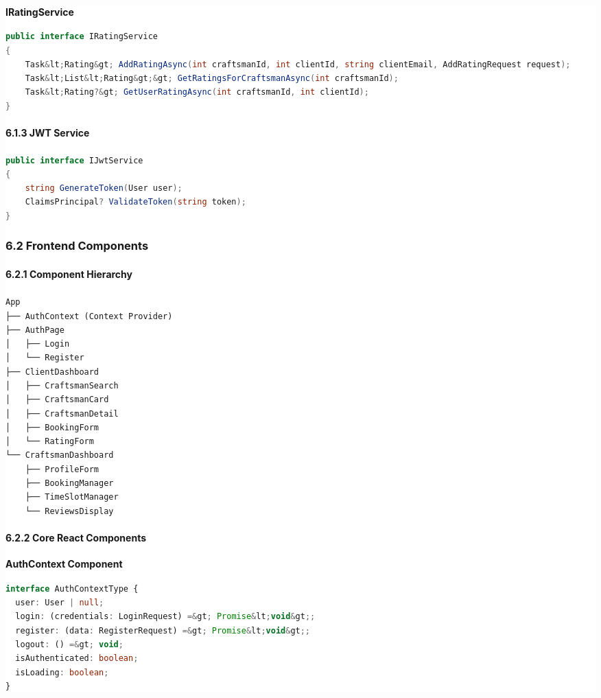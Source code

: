 **IRatingService**

```csharp
public interface IRatingService
{
    Task&lt;Rating&gt; AddRatingAsync(int craftsmanId, int clientId, string clientEmail, AddRatingRequest request);
    Task&lt;List&lt;Rating&gt;&gt; GetRatingsForCraftsmanAsync(int craftsmanId);
    Task&lt;Rating?&gt; GetUserRatingAsync(int craftsmanId, int clientId);
}
```

#### 6.1.3 JWT Service

```csharp
public interface IJwtService
{
    string GenerateToken(User user);
    ClaimsPrincipal? ValidateToken(string token);
}
```

### 6.2 Frontend Components

#### 6.2.1 Component Hierarchy

```
App
├── AuthContext (Context Provider)
├── AuthPage
│   ├── Login
│   └── Register
├── ClientDashboard
│   ├── CraftsmanSearch
│   ├── CraftsmanCard
│   ├── CraftsmanDetail
│   ├── BookingForm
│   └── RatingForm
└── CraftsmanDashboard
    ├── ProfileForm
    ├── BookingManager
    ├── TimeSlotManager
    └── ReviewsDisplay
```

#### 6.2.2 Core React Components

**AuthContext Component**

```typescript
interface AuthContextType {
  user: User | null;
  login: (credentials: LoginRequest) =&gt; Promise&lt;void&gt;;
  register: (data: RegisterRequest) =&gt; Promise&lt;void&gt;;
  logout: () =&gt; void;
  isAuthenticated: boolean;
  isLoading: boolean;
}
```
